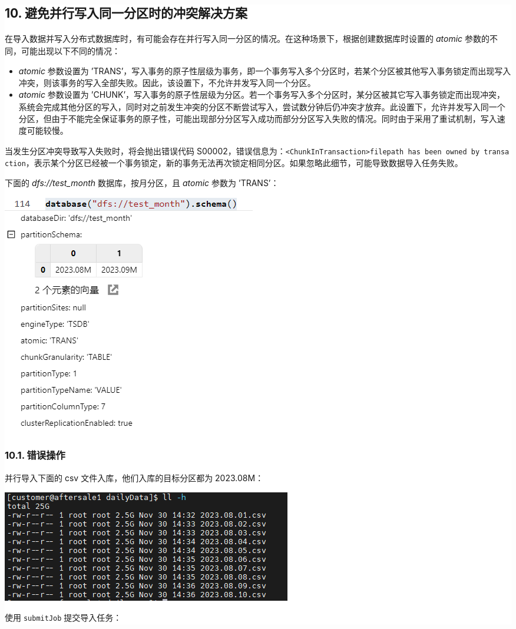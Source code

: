 ## 10. 避免并行写入同一分区时的冲突解决方案

在导入数据并写入分布式数据库时，有可能会存在并行写入同一分区的情况。在这种场景下，根据创建数据库时设置的 *atomic* 参数的不同，可能出现以下不同的情况：

* *atomic* 参数设置为 ’TRANS’，写入事务的原子性层级为事务，即一个事务写入多个分区时，若某个分区被其他写入事务锁定而出现写入冲突，则该事务的写入全部失败。因此，该设置下，不允许并发写入同一个分区。
* *atomic* 参数设置为 ’CHUNK’，写入事务的原子性层级为分区。若一个事务写入多个分区时，某分区被其它写入事务锁定而出现冲突，系统会完成其他分区的写入，同时对之前发生冲突的分区不断尝试写入，尝试数分钟后仍冲突才放弃。此设置下，允许并发写入同一个分区，但由于不能完全保证事务的原子性，可能出现部分分区写入成功而部分分区写入失败的情况。同时由于采用了重试机制，写入速度可能较慢。

当发生分区冲突导致写入失败时，将会抛出错误代码 S00002，错误信息为：`<ChunkInTransaction>filepath has been owned by transaction`，表示某个分区已经被一个事务锁定，新的事务无法再次锁定相同分区。如果忽略此细节，可能导致数据导入任务失败。

下面的 *dfs://test\_month* 数据库，按月分区，且 *atomic* 参数为 ’TRANS’：

![18](images/data_import_details/18.png)

### 10.1. 错误操作

并行导入下面的 csv 文件入库，他们入库的目标分区都为 2023.08M：

![19](images/data_import_details/19.png)

使用 `submitJob` 提交导入任务：
